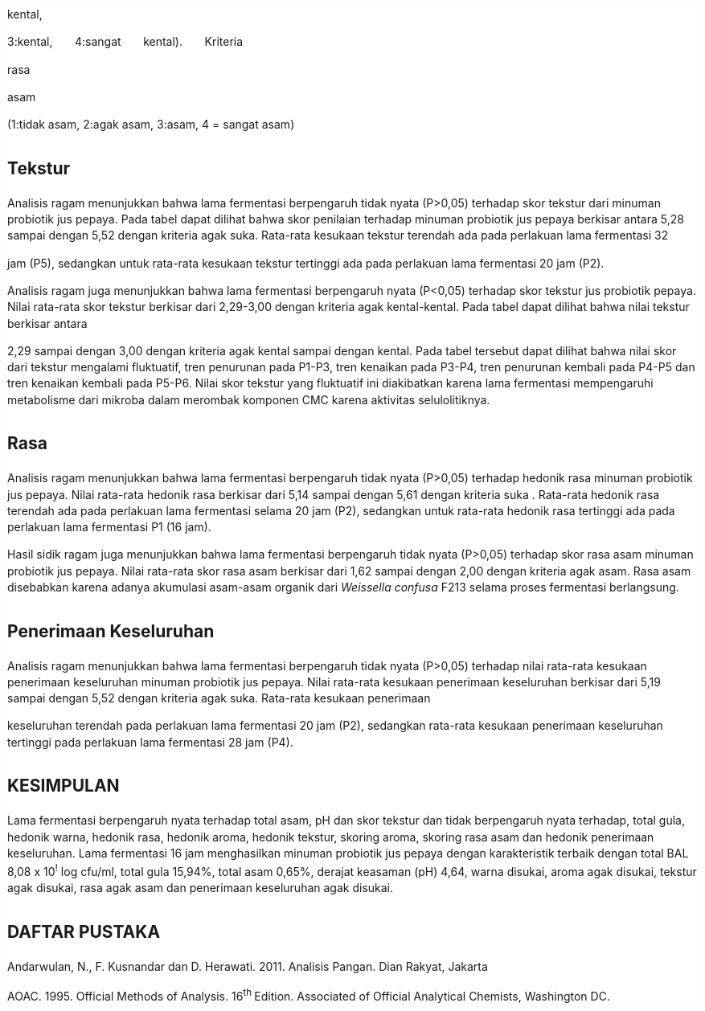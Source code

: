 <p><span class="font5">kental,</span></p></td><td style="vertical-align:top;">
<p><span class="font5">3:kental, &nbsp;&nbsp;&nbsp;&nbsp;&nbsp;&nbsp;4:sangat &nbsp;&nbsp;&nbsp;&nbsp;&nbsp;&nbsp;kental). &nbsp;&nbsp;&nbsp;&nbsp;&nbsp;&nbsp;Kriteria</span></p></td><td style="vertical-align:top;">
<p><span class="font5">rasa</span></p></td><td style="vertical-align:top;">
<p><span class="font5">asam</span></p></td></tr>
</table>
<p><span class="font5">(1:tidak asam, 2:agak asam, 3:asam, 4 = sangat asam)</span></p>
<h2><a name="bookmark30"></a><span class="font6" style="font-weight:bold;"><a name="bookmark31"></a>Tekstur</span></h2>
<p><span class="font6">Analisis ragam menunjukkan bahwa lama fermentasi berpengaruh tidak nyata (P&gt;0,05) terhadap skor tekstur dari minuman probiotik jus pepaya. Pada tabel dapat dilihat bahwa skor penilaian terhadap minuman probiotik jus pepaya berkisar antara 5,28 sampai dengan 5,52 dengan kriteria agak suka. Rata-rata kesukaan tekstur terendah ada pada perlakuan lama fermentasi 32</span></p>
<p><span class="font6">jam (P5), sedangkan untuk rata-rata kesukaan tekstur tertinggi ada pada perlakuan lama fermentasi 20 jam (P2).</span></p>
<p><span class="font6">Analisis ragam juga menunjukkan bahwa lama fermentasi berpengaruh nyata (P&lt;0,05) terhadap skor tekstur jus probiotik pepaya. Nilai rata-rata skor tekstur berkisar dari 2,29-3,00 dengan kriteria agak kental-kental. Pada tabel dapat dilihat bahwa nilai tekstur berkisar antara</span></p>
<p><span class="font6">2,29 sampai dengan 3,00 dengan kriteria agak kental sampai dengan kental. Pada tabel tersebut dapat dilihat bahwa nilai skor dari tekstur mengalami fluktuatif, tren penurunan pada P1-P3, tren kenaikan pada P3-P4, tren penurunan kembali pada P4-P5 dan tren kenaikan kembali pada P5-P6. Nilai skor tekstur yang fluktuatif ini diakibatkan karena lama fermentasi mempengaruhi metabolisme dari mikroba dalam merombak komponen CMC karena aktivitas selulolitiknya.</span></p>
<h2><a name="bookmark32"></a><span class="font6" style="font-weight:bold;"><a name="bookmark33"></a>Rasa</span></h2>
<p><span class="font6">Analisis ragam menunjukkan bahwa lama fermentasi berpengaruh tidak nyata (P&gt;0,05) terhadap hedonik rasa minuman probiotik jus pepaya. Nilai rata-rata hedonik rasa berkisar dari 5,14 sampai dengan 5,61 dengan kriteria suka . Rata-rata hedonik rasa terendah ada pada perlakuan lama fermentasi selama 20 jam (P2), sedangkan untuk rata-rata hedonik rasa tertinggi ada pada perlakuan lama fermentasi P1 (16 jam).</span></p>
<p><span class="font6">Hasil sidik ragam juga menunjukkan bahwa lama fermentasi berpengaruh tidak nyata (P&gt;0,05) terhadap skor rasa asam minuman probiotik jus pepaya. Nilai rata-rata skor rasa asam berkisar dari 1,62 sampai dengan 2,00 dengan kriteria agak asam. Rasa asam disebabkan karena adanya akumulasi asam-asam organik dari </span><span class="font6" style="font-style:italic;">Weissella confusa</span><span class="font6"> F213 selama proses fermentasi berlangsung.</span></p>
<h2><a name="bookmark34"></a><span class="font6" style="font-weight:bold;"><a name="bookmark35"></a>Penerimaan Keseluruhan</span></h2>
<p><span class="font6">Analisis ragam menunjukkan bahwa lama fermentasi berpengaruh tidak nyata (P&gt;0,05) terhadap nilai rata-rata kesukaan penerimaan keseluruhan minuman probiotik jus pepaya. Nilai rata-rata kesukaan penerimaan keseluruhan berkisar dari 5,19 sampai dengan 5,52 dengan kriteria agak suka. Rata-rata kesukaan penerimaan</span></p>
<p><span class="font6">keseluruhan terendah pada perlakuan lama fermentasi 20 jam (P2), sedangkan rata-rata kesukaan penerimaan keseluruhan tertinggi pada perlakuan lama fermentasi 28 jam (P4).</span></p>
<h2><a name="bookmark36"></a><span class="font6" style="font-weight:bold;"><a name="bookmark37"></a>KESIMPULAN</span></h2>
<p><span class="font6">Lama fermentasi berpengaruh nyata terhadap total asam, pH dan skor tekstur dan tidak berpengaruh nyata terhadap, total gula, hedonik warna, hedonik rasa, hedonik aroma, hedonik tekstur, skoring aroma, skoring rasa asam dan hedonik penerimaan keseluruhan. Lama fermentasi 16 jam menghasilkan minuman probiotik jus pepaya dengan karakteristik terbaik dengan total BAL 8,08 x 10<sup>!</sup> log cfu/ml, total gula 15,94%, total asam 0,65%, derajat keasaman (pH) 4,64, warna disukai, aroma agak disukai, tekstur agak disukai, rasa agak asam dan penerimaan keseluruhan agak disukai.</span></p>
<h2><a name="bookmark38"></a><span class="font6" style="font-weight:bold;"><a name="bookmark39"></a>DAFTAR PUSTAKA</span></h2>
<p><span class="font5">Andarwulan, N., F. Kusnandar dan D. Herawati. 2011. Analisis Pangan. Dian Rakyat, Jakarta</span></p>
<p><span class="font5">AOAC. 1995. Official Methods of Analysis. 16</span><span class="font6"><sup>th </sup></span><span class="font5">Edition. Associated of Official Analytical Chemists, Washington DC.</span></p>